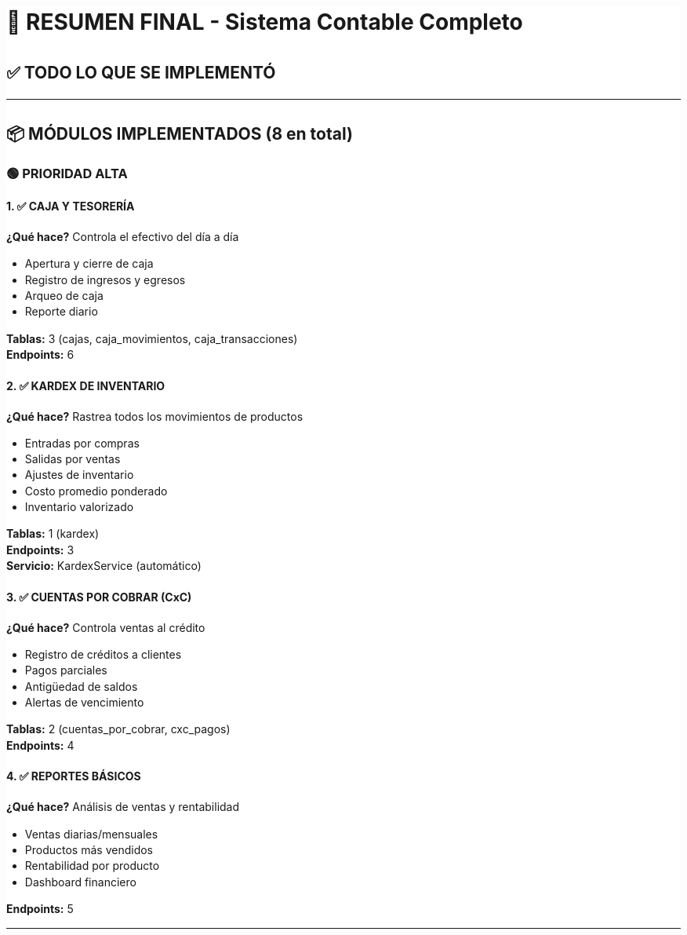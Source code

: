 # 🎉 RESUMEN FINAL - Sistema Contable Completo

## ✅ TODO LO QUE SE IMPLEMENTÓ

---

## 📦 MÓDULOS IMPLEMENTADOS (8 en total)

### 🟢 PRIORIDAD ALTA

#### 1. ✅ CAJA Y TESORERÍA
**¿Qué hace?** Controla el efectivo del día a día
- Apertura y cierre de caja
- Registro de ingresos y egresos
- Arqueo de caja
- Reporte diario

**Tablas:** 3 (cajas, caja_movimientos, caja_transacciones)  
**Endpoints:** 6

#### 2. ✅ KARDEX DE INVENTARIO
**¿Qué hace?** Rastrea todos los movimientos de productos
- Entradas por compras
- Salidas por ventas
- Ajustes de inventario
- Costo promedio ponderado
- Inventario valorizado

**Tablas:** 1 (kardex)  
**Endpoints:** 3  
**Servicio:** KardexService (automático)

#### 3. ✅ CUENTAS POR COBRAR (CxC)
**¿Qué hace?** Controla ventas al crédito
- Registro de créditos a clientes
- Pagos parciales
- Antigüedad de saldos
- Alertas de vencimiento

**Tablas:** 2 (cuentas_por_cobrar, cxc_pagos)  
**Endpoints:** 4

#### 4. ✅ REPORTES BÁSICOS
**¿Qué hace?** Análisis de ventas y rentabilidad
- Ventas diarias/mensuales
- Productos más vendidos
- Rentabilidad por producto
- Dashboard financiero

**Endpoints:** 5

---